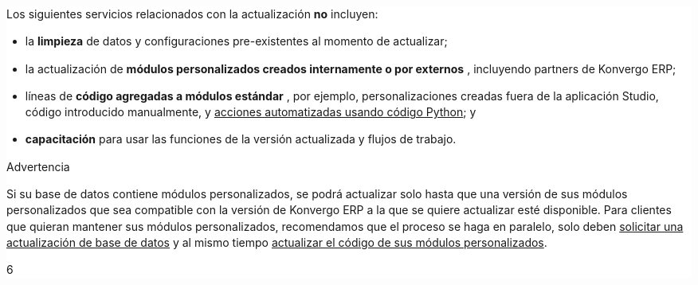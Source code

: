 Los siguientes servicios relacionados con la actualización **no** incluyen:

  * la **limpieza** de datos y configuraciones pre-existentes al momento de actualizar;

  * la actualización de **módulos personalizados creados internamente o por externos** , incluyendo partners de Konvergo ERP;

  * líneas de **código agregadas a módulos estándar** , por ejemplo, personalizaciones creadas fuera de la aplicación Studio, código introducido manualmente, y [acciones automatizadas usando código Python](../applications/studio/automated_actions#studio-automated-actions-action); y

  * **capacitación** para usar las funciones de la versión actualizada y flujos de trabajo.

<div class="alert alert-warning">
<p class="alert-title">
Advertencia</p><p>Si su base de datos contiene módulos personalizados, se podrá actualizar solo hasta que una versión de sus módulos personalizados que sea compatible con la versión de Konvergo ERP a la que se quiere actualizar esté disponible. Para clientes que quieran mantener sus módulos personalizados, recomendamos que el proceso se haga en paralelo, solo deben <a href="#upgrade-request-test-database"><span class="std std-ref">solicitar una actualización de base de datos</span></a> y al mismo tiempo <a href="../developer/howtos/upgrade_custom_db">actualizar el código de sus módulos personalizados</a>.</p>
</div>6

